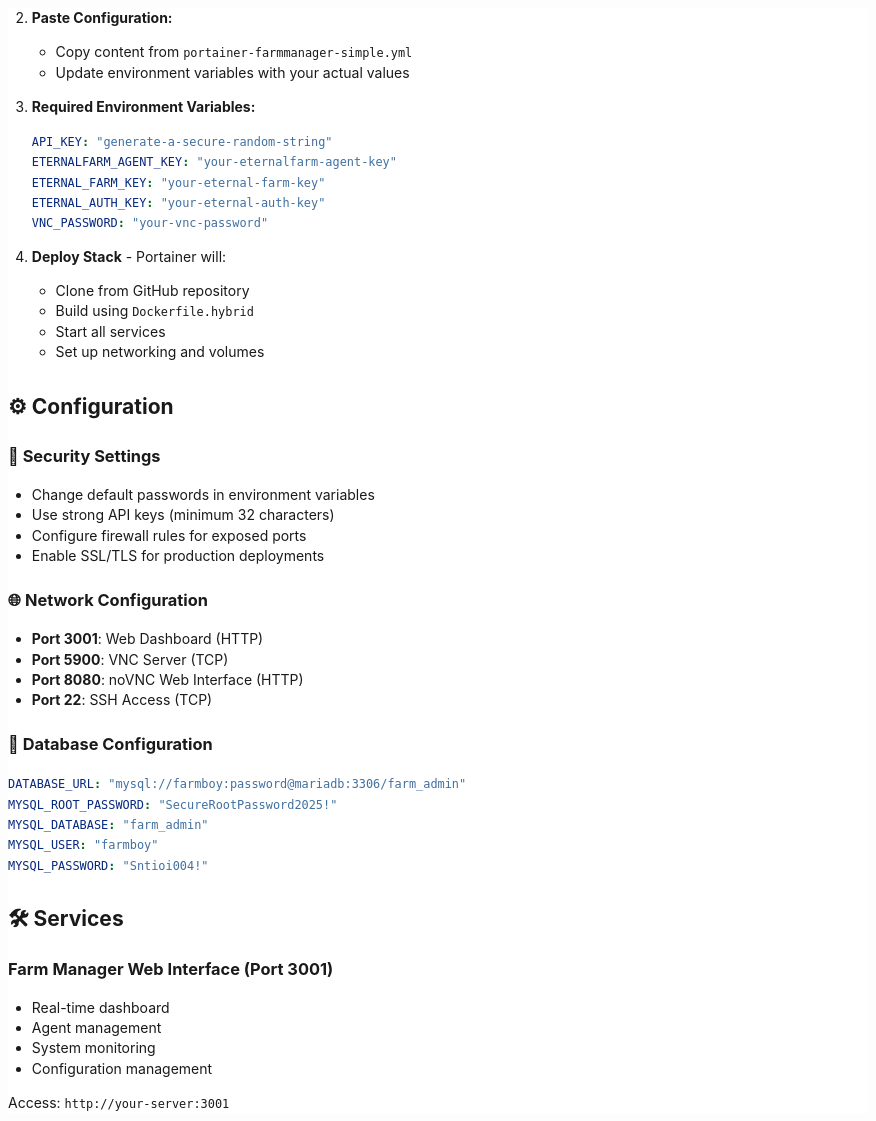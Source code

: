 2. **Paste Configuration:**
   - Copy content from `portainer-farmmanager-simple.yml`
   - Update environment variables with your actual values

3. **Required Environment Variables:**
   ```yaml
   API_KEY: "generate-a-secure-random-string"
   ETERNALFARM_AGENT_KEY: "your-eternalfarm-agent-key"
   ETERNAL_FARM_KEY: "your-eternal-farm-key"
   ETERNAL_AUTH_KEY: "your-eternal-auth-key"
   VNC_PASSWORD: "your-vnc-password"
   ```

4. **Deploy Stack** - Portainer will:
   - Clone from GitHub repository
   - Build using `Dockerfile.hybrid`
   - Start all services
   - Set up networking and volumes

## ⚙️ Configuration

### 🔐 **Security Settings**
- Change default passwords in environment variables
- Use strong API keys (minimum 32 characters)
- Configure firewall rules for exposed ports
- Enable SSL/TLS for production deployments

### 🌐 **Network Configuration**
- **Port 3001**: Web Dashboard (HTTP)
- **Port 5900**: VNC Server (TCP)
- **Port 8080**: noVNC Web Interface (HTTP)
- **Port 22**: SSH Access (TCP)

### 💾 **Database Configuration**
```yaml
DATABASE_URL: "mysql://farmboy:password@mariadb:3306/farm_admin"
MYSQL_ROOT_PASSWORD: "SecureRootPassword2025!"
MYSQL_DATABASE: "farm_admin"
MYSQL_USER: "farmboy"
MYSQL_PASSWORD: "Sntioi004!"
```

## 🛠️ Services

### **Farm Manager Web Interface** (Port 3001)
- Real-time dashboard
- Agent management
- System monitoring
- Configuration management

Access: `http://your-server:3001`
